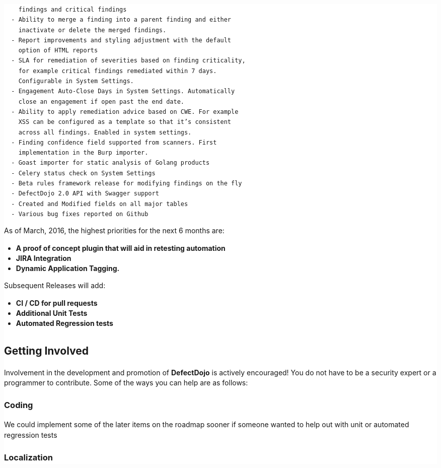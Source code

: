         findings and critical findings
      - Ability to merge a finding into a parent finding and either
        inactivate or delete the merged findings.
      - Report improvements and styling adjustment with the default
        option of HTML reports
      - SLA for remediation of severities based on finding criticality,
        for example critical findings remediated within 7 days.
        Configurable in System Settings.
      - Engagement Auto-Close Days in System Settings. Automatically
        close an engagement if open past the end date.
      - Ability to apply remediation advice based on CWE. For example
        XSS can be configured as a template so that it’s consistent
        across all findings. Enabled in system settings.
      - Finding confidence field supported from scanners. First
        implementation in the Burp importer.
      - Goast importer for static analysis of Golang products
      - Celery status check on System Settings
      - Beta rules framework release for modifying findings on the fly
      - DefectDojo 2.0 API with Swagger support
      - Created and Modified fields on all major tables
      - Various bug fixes reported on Github

As of March, 2016, the highest priorities for the next 6 months are:
<strong>

  - A proof of concept plugin that will aid in retesting automation
  - JIRA Integration
  - Dynamic Application Tagging.

</strong>

Subsequent Releases will add:

<strong>

  - CI / CD for pull requests
  - Additional Unit Tests
  - Automated Regression tests

</strong>

## Getting Involved

Involvement in the development and promotion of
<strong>DefectDojo</strong> is actively encouraged\! You do not have to
be a security expert or a programmer to contribute. Some of the ways you
can help are as follows:

### Coding

We could implement some of the later items on the roadmap sooner if
someone wanted to help out with unit or automated regression tests

### Localization
